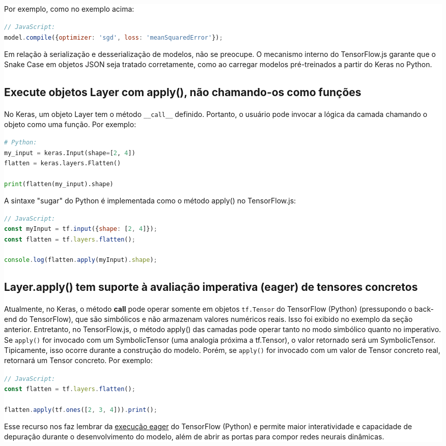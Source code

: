 Por exemplo, como no exemplo acima:

```js
// JavaScript:
model.compile({optimizer: 'sgd', loss: 'meanSquaredError'});
```

Em relação à serialização e desserialização de modelos, não se preocupe. O mecanismo interno do TensorFlow.js garante que o Snake Case em objetos JSON seja tratado corretamente, como ao carregar modelos pré-treinados a partir do Keras no Python.

## Execute objetos Layer com apply(), não chamando-os como funções

No Keras, um objeto Layer tem o método `__call__` definido. Portanto, o usuário pode invocar a lógica da camada chamando o objeto como uma função. Por exemplo:

```python
# Python:
my_input = keras.Input(shape=[2, 4])
flatten = keras.layers.Flatten()

print(flatten(my_input).shape)
```

A sintaxe "sugar" do Python é implementada como o método apply() no TensorFlow.js:

```js
// JavaScript:
const myInput = tf.input({shape: [2, 4]});
const flatten = tf.layers.flatten();

console.log(flatten.apply(myInput).shape);
```

## Layer.apply() tem suporte à avaliação imperativa (eager) de tensores concretos

Atualmente, no Keras, o método **call** pode operar somente em objetos `tf.Tensor` do TensorFlow (Python) (pressupondo o back-end do TensorFlow), que são simbólicos e não armazenam valores numéricos reais. Isso foi exibido no exemplo da seção anterior. Entretanto, no TensorFlow.js, o método apply() das camadas pode operar tanto no modo simbólico quanto no imperativo. Se `apply()` for invocado com um SymbolicTensor (uma analogia próxima a tf.Tensor), o valor retornado será um SymbolicTensor. Tipicamente, isso ocorre durante a construção do modelo. Porém, se `apply()` for invocado com um valor de Tensor concreto real, retornará um Tensor concreto. Por exemplo:

```js
// JavaScript:
const flatten = tf.layers.flatten();

flatten.apply(tf.ones([2, 3, 4])).print();
```

Esse recurso nos faz lembrar da [execução eager](https://www.tensorflow.org/guide/eager) do TensorFlow (Python) e permite maior interatividade e capacidade de depuração durante o desenvolvimento do modelo, além de abrir as portas para compor redes neurais dinâmicas.
